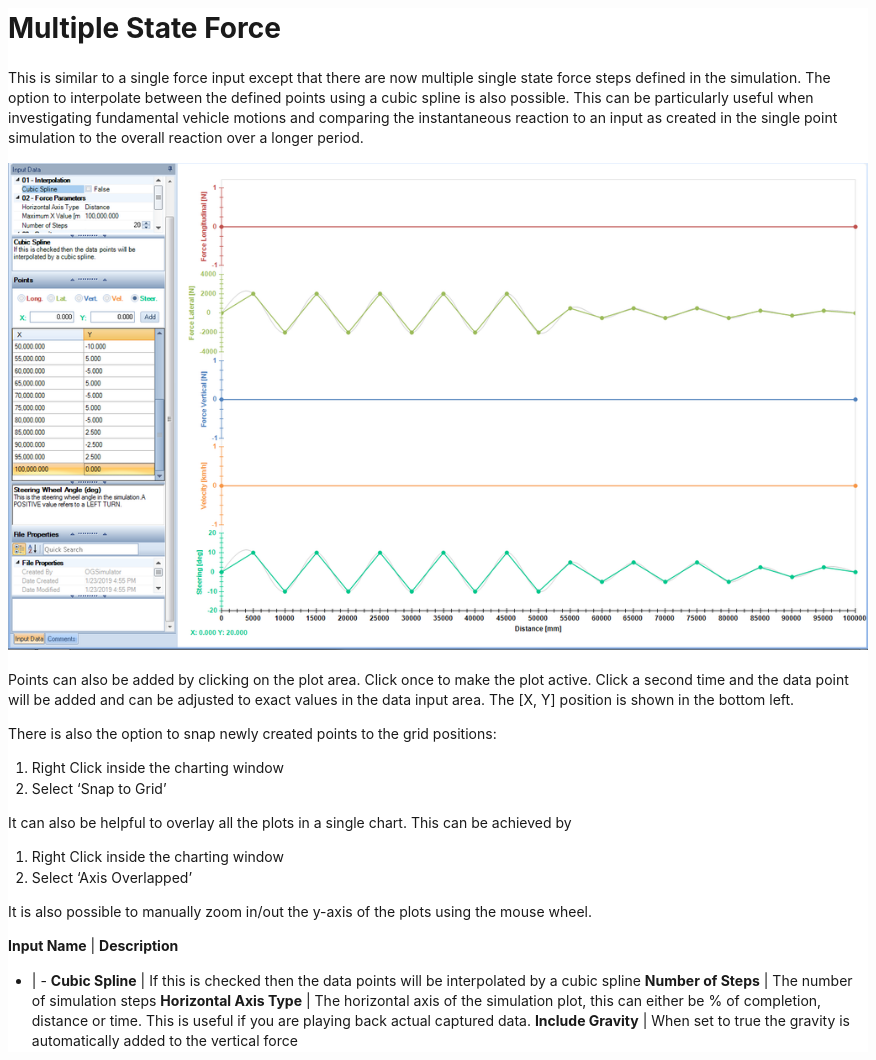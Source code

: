 # Multiple State Force

This is similar to a single force input except that there are now multiple single state force steps defined in the simulation. The option to interpolate between the defined points using a cubic spline is also possible.  This can be particularly useful when investigating fundamental vehicle motions and comparing the instantaneous reaction to an input as created in the single point simulation to the overall reaction over a longer period.

![multi force](../img/multiforceplot.png)

Points can also be added by clicking on the plot area. Click once to make the plot active. Click a second time and the data point will be added and can be adjusted to exact values in the data input area. The [X, Y] position is shown in the bottom left.

There is also the option to snap newly created points to the grid positions:

1.	Right Click inside the charting window
2.	Select ‘Snap to Grid’

It can also be helpful to overlay all the plots in a single chart. This can be achieved by

1.	Right Click inside the charting window
2.	Select ‘Axis Overlapped’

It is also possible to manually zoom in/out the y-axis of the plots using the mouse wheel.

__Input Name__ | __Description__
- | -
__Cubic Spline__ | If this is checked then the data points will be interpolated by a cubic spline
__Number of Steps__ | 	The number of simulation steps
__Horizontal Axis Type__ | The horizontal axis of the simulation plot, this can either be % of completion, distance or time. This is useful if you are playing back actual captured data.
__Include Gravity__ | When set to true the gravity is automatically added to the vertical force
